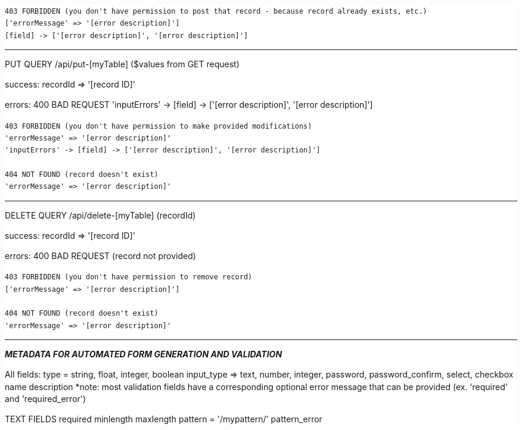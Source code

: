 	403 FORBIDDEN (you don't have permission to post that record - because record already exists, etc.)
	['errorMessage' => '[error description]']
	[field] -> ['[error description]', '[error description]']
	
----------------

PUT QUERY
/api/put-[myTable] ($values from GET request)

success:
    recordId => '[record ID]'

errors:
	400 BAD REQUEST	
	'inputErrors' -> [field] -> ['[error description]', '[error description]']
	
	403 FORBIDDEN (you don't have permission to make provided modifications)
	'errorMessage' => '[error description]'
	'inputErrors' -> [field] -> ['[error description]', '[error description]']
	
	404 NOT FOUND (record doesn't exist)
	'errorMessage' => '[error description]'
	
----------------

DELETE QUERY
/api/delete-[myTable] (recordId)

success:
    recordId => '[record ID]'

errors:
	400 BAD REQUEST	(record not provided)
	
	403 FORBIDDEN (you don't have permission to remove record)
	['errorMessage' => '[error description]']
	
	404 NOT FOUND (record doesn't exist)
	'errorMessage' => '[error description]'
	
----------------

***METADATA FOR AUTOMATED FORM GENERATION AND VALIDATION***

All fields:
type = string, float, integer, boolean
input_type => text, number, integer, password, password_confirm, select, checkbox
name
description
*note: most validation fields have a corresponding optional error message that can be provided (ex. 'required' and 'required_error')

TEXT FIELDS
required
minlength
maxlength
pattern = '/mypattern/'
pattern_error
